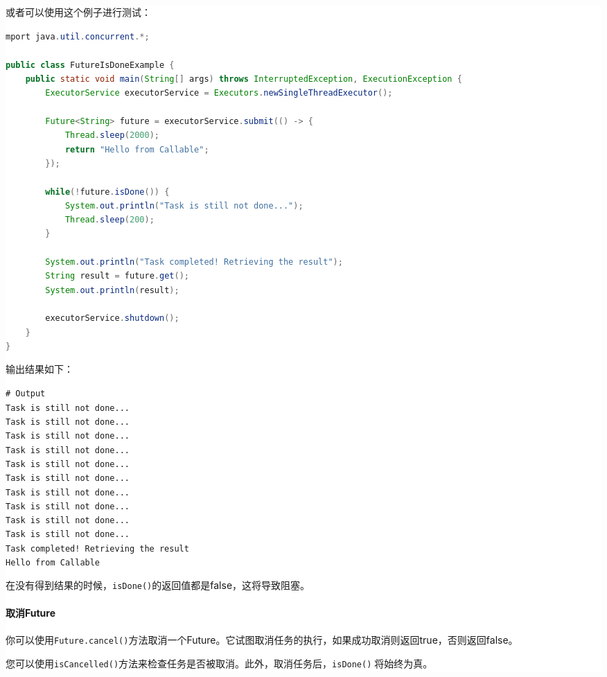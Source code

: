 或者可以使用这个例子进行测试：

```java
mport java.util.concurrent.*;

public class FutureIsDoneExample {
    public static void main(String[] args) throws InterruptedException, ExecutionException {
        ExecutorService executorService = Executors.newSingleThreadExecutor();

        Future<String> future = executorService.submit(() -> {
            Thread.sleep(2000);
            return "Hello from Callable";
        });

        while(!future.isDone()) {
            System.out.println("Task is still not done...");
            Thread.sleep(200);
        }

        System.out.println("Task completed! Retrieving the result");
        String result = future.get();
        System.out.println(result);

        executorService.shutdown();
    }
}
```

输出结果如下：

```
# Output
Task is still not done...
Task is still not done...
Task is still not done...
Task is still not done...
Task is still not done...
Task is still not done...
Task is still not done...
Task is still not done...
Task is still not done...
Task is still not done...
Task completed! Retrieving the result
Hello from Callable
```

在没有得到结果的时候，`isDone()`的返回值都是false，这将导致阻塞。



#### 取消Future

你可以使用`Future.cancel()`方法取消一个Future。它试图取消任务的执行，如果成功取消则返回true，否则返回false。

您可以使用` isCancelled() `方法来检查任务是否被取消。此外，取消任务后，`isDone()` 将始终为真。
